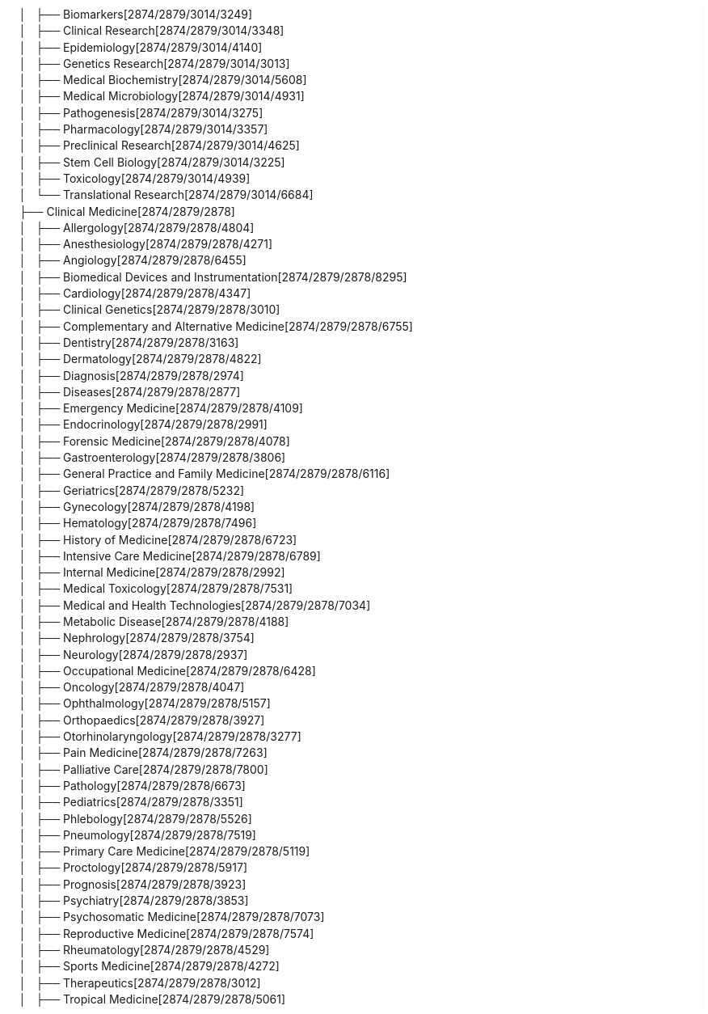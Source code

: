 &nbsp;&nbsp;&nbsp; │&nbsp;&nbsp;&nbsp;├── Biomarkers[2874/2879/3014/3249]<br>
&nbsp;&nbsp;&nbsp; │&nbsp;&nbsp;&nbsp;├── Clinical Research[2874/2879/3014/3348]<br>
&nbsp;&nbsp;&nbsp; │&nbsp;&nbsp;&nbsp;├── Epidemiology[2874/2879/3014/4140]<br>
&nbsp;&nbsp;&nbsp; │&nbsp;&nbsp;&nbsp;├── Genetics Research[2874/2879/3014/3013]<br>
&nbsp;&nbsp;&nbsp; │&nbsp;&nbsp;&nbsp;├── Medical Biochemistry[2874/2879/3014/5608]<br>
&nbsp;&nbsp;&nbsp; │&nbsp;&nbsp;&nbsp;├── Medical Microbiology[2874/2879/3014/4931]<br>
&nbsp;&nbsp;&nbsp; │&nbsp;&nbsp;&nbsp;├── Pathogenesis[2874/2879/3014/3275]<br>
&nbsp;&nbsp;&nbsp; │&nbsp;&nbsp;&nbsp;├── Pharmacology[2874/2879/3014/3357]<br>
&nbsp;&nbsp;&nbsp; │&nbsp;&nbsp;&nbsp;├── Preclinical Research[2874/2879/3014/4625]<br>
&nbsp;&nbsp;&nbsp; │&nbsp;&nbsp;&nbsp;├── Stem Cell Biology[2874/2879/3014/3225]<br>
&nbsp;&nbsp;&nbsp; │&nbsp;&nbsp;&nbsp;├── Toxicology[2874/2879/3014/4939]<br>
&nbsp;&nbsp;&nbsp; │&nbsp;&nbsp;&nbsp;└── Translational Research[2874/2879/3014/6684]<br>
&nbsp;&nbsp;&nbsp; ├── Clinical Medicine[2874/2879/2878]<br>
&nbsp;&nbsp;&nbsp; │&nbsp;&nbsp;&nbsp;├── Allergology[2874/2879/2878/4804]<br>
&nbsp;&nbsp;&nbsp; │&nbsp;&nbsp;&nbsp;├── Anesthesiology[2874/2879/2878/4271]<br>
&nbsp;&nbsp;&nbsp; │&nbsp;&nbsp;&nbsp;├── Angiology[2874/2879/2878/6455]<br>
&nbsp;&nbsp;&nbsp; │&nbsp;&nbsp;&nbsp;├── Biomedical Devices and Instrumentation[2874/2879/2878/8295]<br>
&nbsp;&nbsp;&nbsp; │&nbsp;&nbsp;&nbsp;├── Cardiology[2874/2879/2878/4347]<br>
&nbsp;&nbsp;&nbsp; │&nbsp;&nbsp;&nbsp;├── Clinical Genetics[2874/2879/2878/3010]<br>
&nbsp;&nbsp;&nbsp; │&nbsp;&nbsp;&nbsp;├── Complementary and Alternative Medicine[2874/2879/2878/6755]<br>
&nbsp;&nbsp;&nbsp; │&nbsp;&nbsp;&nbsp;├── Dentistry[2874/2879/2878/3163]<br>
&nbsp;&nbsp;&nbsp; │&nbsp;&nbsp;&nbsp;├── Dermatology[2874/2879/2878/4822]<br>
&nbsp;&nbsp;&nbsp; │&nbsp;&nbsp;&nbsp;├── Diagnosis[2874/2879/2878/2974]<br>
&nbsp;&nbsp;&nbsp; │&nbsp;&nbsp;&nbsp;├── Diseases[2874/2879/2878/2877]<br>
&nbsp;&nbsp;&nbsp; │&nbsp;&nbsp;&nbsp;├── Emergency Medicine[2874/2879/2878/4109]<br>
&nbsp;&nbsp;&nbsp; │&nbsp;&nbsp;&nbsp;├── Endocrinology[2874/2879/2878/2991]<br>
&nbsp;&nbsp;&nbsp; │&nbsp;&nbsp;&nbsp;├── Forensic Medicine[2874/2879/2878/4078]<br>
&nbsp;&nbsp;&nbsp; │&nbsp;&nbsp;&nbsp;├── Gastroenterology[2874/2879/2878/3806]<br>
&nbsp;&nbsp;&nbsp; │&nbsp;&nbsp;&nbsp;├── General Practice and Family Medicine[2874/2879/2878/6116]<br>
&nbsp;&nbsp;&nbsp; │&nbsp;&nbsp;&nbsp;├── Geriatrics[2874/2879/2878/5232]<br>
&nbsp;&nbsp;&nbsp; │&nbsp;&nbsp;&nbsp;├── Gynecology[2874/2879/2878/4198]<br>
&nbsp;&nbsp;&nbsp; │&nbsp;&nbsp;&nbsp;├── Hematology[2874/2879/2878/7496]<br>
&nbsp;&nbsp;&nbsp; │&nbsp;&nbsp;&nbsp;├── History of Medicine[2874/2879/2878/6723]<br>
&nbsp;&nbsp;&nbsp; │&nbsp;&nbsp;&nbsp;├── Intensive Care Medicine[2874/2879/2878/6789]<br>
&nbsp;&nbsp;&nbsp; │&nbsp;&nbsp;&nbsp;├── Internal Medicine[2874/2879/2878/2992]<br>
&nbsp;&nbsp;&nbsp; │&nbsp;&nbsp;&nbsp;├── Medical Toxicology[2874/2879/2878/7531]<br>
&nbsp;&nbsp;&nbsp; │&nbsp;&nbsp;&nbsp;├── Medical and Health Technologies[2874/2879/2878/7034]<br>
&nbsp;&nbsp;&nbsp; │&nbsp;&nbsp;&nbsp;├── Metabolic Disease[2874/2879/2878/4188]<br>
&nbsp;&nbsp;&nbsp; │&nbsp;&nbsp;&nbsp;├── Nephrology[2874/2879/2878/3754]<br>
&nbsp;&nbsp;&nbsp; │&nbsp;&nbsp;&nbsp;├── Neurology[2874/2879/2878/2937]<br>
&nbsp;&nbsp;&nbsp; │&nbsp;&nbsp;&nbsp;├── Occupational Medicine[2874/2879/2878/6428]<br>
&nbsp;&nbsp;&nbsp; │&nbsp;&nbsp;&nbsp;├── Oncology[2874/2879/2878/4047]<br>
&nbsp;&nbsp;&nbsp; │&nbsp;&nbsp;&nbsp;├── Ophthalmology[2874/2879/2878/5157]<br>
&nbsp;&nbsp;&nbsp; │&nbsp;&nbsp;&nbsp;├── Orthopaedics[2874/2879/2878/3927]<br>
&nbsp;&nbsp;&nbsp; │&nbsp;&nbsp;&nbsp;├── Otorhinolaryngology[2874/2879/2878/3277]<br>
&nbsp;&nbsp;&nbsp; │&nbsp;&nbsp;&nbsp;├── Pain Medicine[2874/2879/2878/7263]<br>
&nbsp;&nbsp;&nbsp; │&nbsp;&nbsp;&nbsp;├── Palliative Care[2874/2879/2878/7800]<br>
&nbsp;&nbsp;&nbsp; │&nbsp;&nbsp;&nbsp;├── Pathology[2874/2879/2878/6673]<br>
&nbsp;&nbsp;&nbsp; │&nbsp;&nbsp;&nbsp;├── Pediatrics[2874/2879/2878/3351]<br>
&nbsp;&nbsp;&nbsp; │&nbsp;&nbsp;&nbsp;├── Phlebology[2874/2879/2878/5526]<br>
&nbsp;&nbsp;&nbsp; │&nbsp;&nbsp;&nbsp;├── Pneumology[2874/2879/2878/7519]<br>
&nbsp;&nbsp;&nbsp; │&nbsp;&nbsp;&nbsp;├── Primary Care Medicine[2874/2879/2878/5119]<br>
&nbsp;&nbsp;&nbsp; │&nbsp;&nbsp;&nbsp;├── Proctology[2874/2879/2878/5917]<br>
&nbsp;&nbsp;&nbsp; │&nbsp;&nbsp;&nbsp;├── Prognosis[2874/2879/2878/3923]<br>
&nbsp;&nbsp;&nbsp; │&nbsp;&nbsp;&nbsp;├── Psychiatry[2874/2879/2878/3853]<br>
&nbsp;&nbsp;&nbsp; │&nbsp;&nbsp;&nbsp;├── Psychosomatic Medicine[2874/2879/2878/7073]<br>
&nbsp;&nbsp;&nbsp; │&nbsp;&nbsp;&nbsp;├── Reproductive Medicine[2874/2879/2878/7574]<br>
&nbsp;&nbsp;&nbsp; │&nbsp;&nbsp;&nbsp;├── Rheumatology[2874/2879/2878/4529]<br>
&nbsp;&nbsp;&nbsp; │&nbsp;&nbsp;&nbsp;├── Sports Medicine[2874/2879/2878/4272]<br>
&nbsp;&nbsp;&nbsp; │&nbsp;&nbsp;&nbsp;├── Therapeutics[2874/2879/2878/3012]<br>
&nbsp;&nbsp;&nbsp; │&nbsp;&nbsp;&nbsp;├── Tropical Medicine[2874/2879/2878/5061]<br>